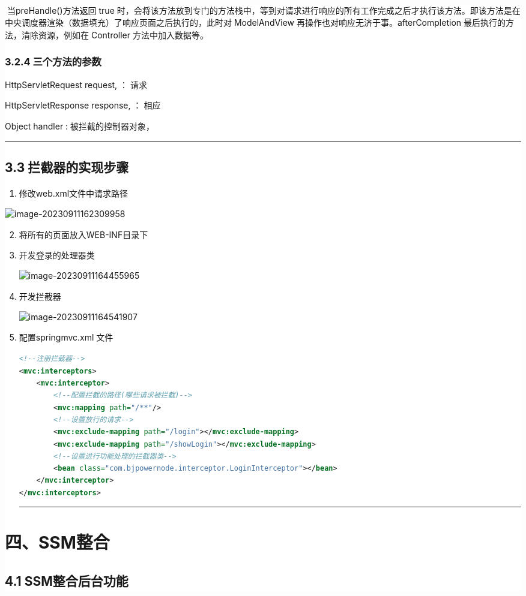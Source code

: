 ​	当preHandle()方法返回 true 时，会将该方法放到专门的方法栈中，等到对请求进行响应的所有工作完成之后才执行该方法。即该方法是在中央调度器渲染（数据填充）了响应页面之后执行的，此时对 ModelAndView 再操作也对响应无济于事。afterCompletion 最后执行的方法，清除资源，例如在 Controller 方法中加入数据等。

### 3.2.4 三个方法的参数

HttpServletRequest request,     ： 请求

 HttpServletResponse response,  ： 相应

 Object handler    : 被拦截的控制器对象，



------

## 3.3 拦截器的实现步骤

1. 修改web.xml文件中请求路径

![image-20230911162309958](C:\Users\fengshun\Desktop\自学\主流框架\SpringMVC\图片\image-20230911162309958.png)

2. 将所有的页面放入WEB-INF目录下

3. 开发登录的处理器类

   ![image-20230911164455965](C:\Users\fengshun\Desktop\自学\主流框架\SpringMVC\图片\image-20230911164455965.png)

4. 开发拦截器

   ![image-20230911164541907](C:\Users\fengshun\Desktop\自学\主流框架\SpringMVC\图片\image-20230911164541907.png)

5. 配置springmvc.xml 文件

   ~~~xml
   <!--注册拦截器-->
   <mvc:interceptors>
       <mvc:interceptor>
           <!--配置拦截的路径(哪些请求被拦截)-->
           <mvc:mapping path="/**"/>
           <!--设置放行的请求-->
           <mvc:exclude-mapping path="/login"></mvc:exclude-mapping>
           <mvc:exclude-mapping path="/showLogin"></mvc:exclude-mapping>
           <!--设置进行功能处理的拦截器类-->
           <bean class="com.bjpowernode.interceptor.LoginInterceptor"></bean>
       </mvc:interceptor>
   </mvc:interceptors>
   ~~~

   ------

# 四、SSM整合

## 4.1 SSM整合后台功能
